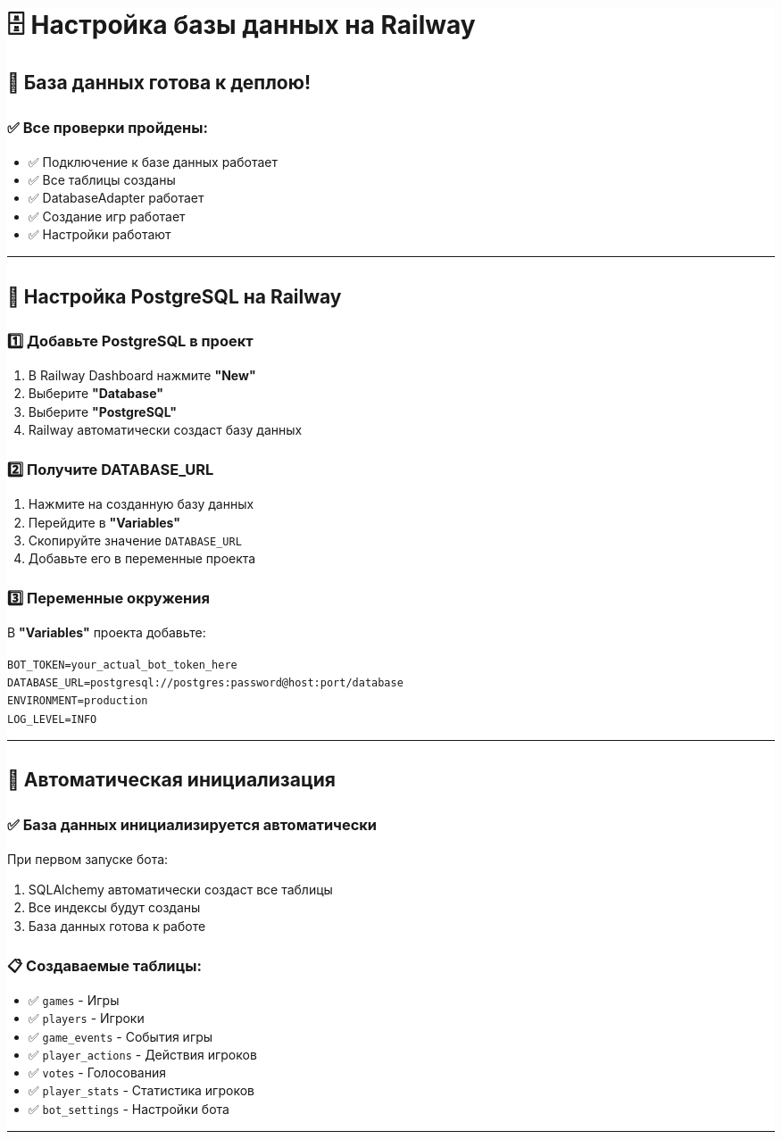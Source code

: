 # 🗄️ Настройка базы данных на Railway

## 🎯 **База данных готова к деплою!**

### ✅ **Все проверки пройдены:**
- ✅ Подключение к базе данных работает
- ✅ Все таблицы созданы
- ✅ DatabaseAdapter работает
- ✅ Создание игр работает
- ✅ Настройки работают

---

## 🚂 **Настройка PostgreSQL на Railway**

### 1️⃣ **Добавьте PostgreSQL в проект**
1. В Railway Dashboard нажмите **"New"**
2. Выберите **"Database"**
3. Выберите **"PostgreSQL"**
4. Railway автоматически создаст базу данных

### 2️⃣ **Получите DATABASE_URL**
1. Нажмите на созданную базу данных
2. Перейдите в **"Variables"**
3. Скопируйте значение `DATABASE_URL`
4. Добавьте его в переменные проекта

### 3️⃣ **Переменные окружения**
В **"Variables"** проекта добавьте:
```
BOT_TOKEN=your_actual_bot_token_here
DATABASE_URL=postgresql://postgres:password@host:port/database
ENVIRONMENT=production
LOG_LEVEL=INFO
```

---

## 🔧 **Автоматическая инициализация**

### ✅ **База данных инициализируется автоматически**
При первом запуске бота:
1. SQLAlchemy автоматически создаст все таблицы
2. Все индексы будут созданы
3. База данных готова к работе

### 📋 **Создаваемые таблицы:**
- ✅ `games` - Игры
- ✅ `players` - Игроки
- ✅ `game_events` - События игры
- ✅ `player_actions` - Действия игроков
- ✅ `votes` - Голосования
- ✅ `player_stats` - Статистика игроков
- ✅ `bot_settings` - Настройки бота

---